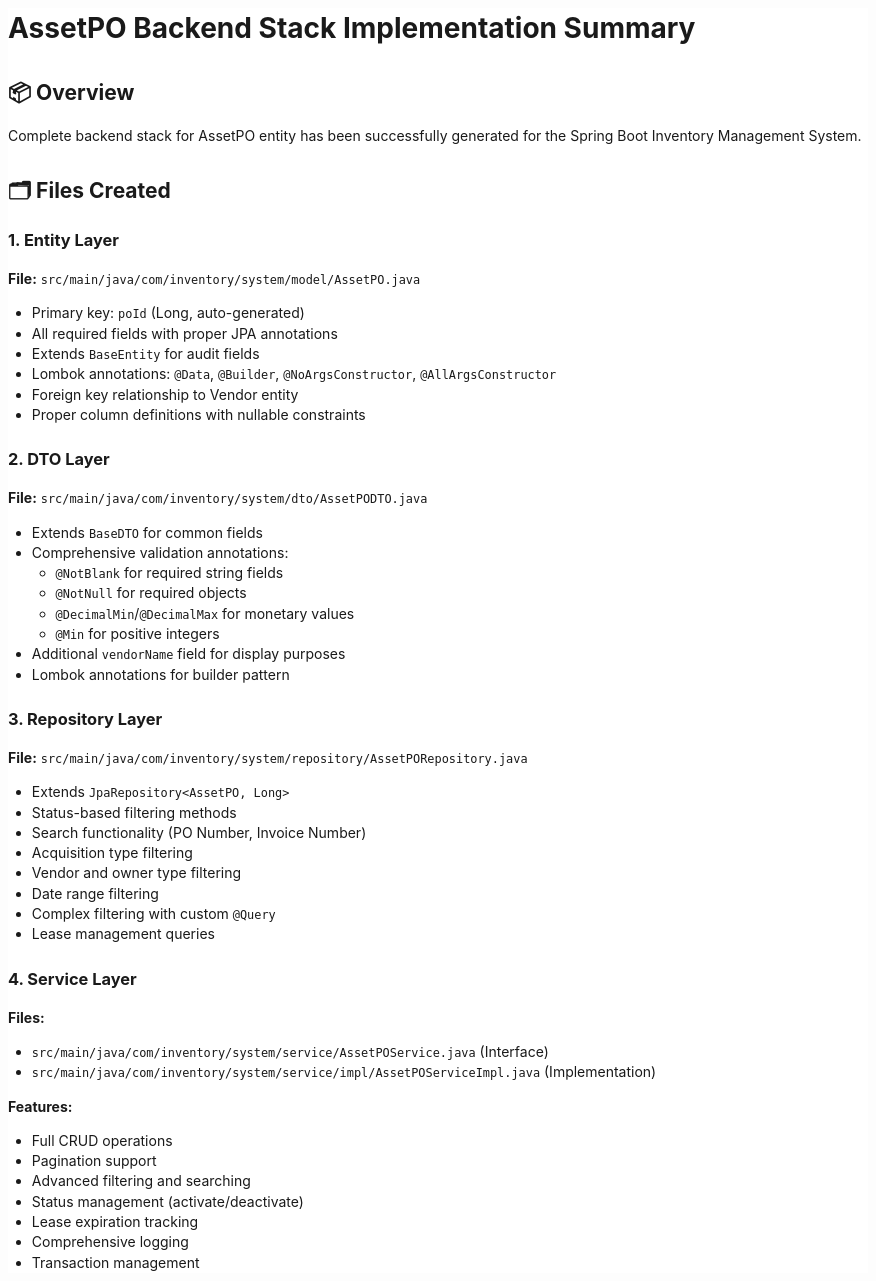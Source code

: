 # AssetPO Backend Stack Implementation Summary

## 📦 Overview
Complete backend stack for AssetPO entity has been successfully generated for the Spring Boot Inventory Management System.

## 🗂️ Files Created

### 1. Entity Layer
**File:** `src/main/java/com/inventory/system/model/AssetPO.java`
- Primary key: `poId` (Long, auto-generated)
- All required fields with proper JPA annotations
- Extends `BaseEntity` for audit fields
- Lombok annotations: `@Data`, `@Builder`, `@NoArgsConstructor`, `@AllArgsConstructor`
- Foreign key relationship to Vendor entity
- Proper column definitions with nullable constraints

### 2. DTO Layer
**File:** `src/main/java/com/inventory/system/dto/AssetPODTO.java`
- Extends `BaseDTO` for common fields
- Comprehensive validation annotations:
  - `@NotBlank` for required string fields
  - `@NotNull` for required objects
  - `@DecimalMin`/`@DecimalMax` for monetary values
  - `@Min` for positive integers
- Additional `vendorName` field for display purposes
- Lombok annotations for builder pattern

### 3. Repository Layer
**File:** `src/main/java/com/inventory/system/repository/AssetPORepository.java`
- Extends `JpaRepository<AssetPO, Long>`
- Status-based filtering methods
- Search functionality (PO Number, Invoice Number)
- Acquisition type filtering
- Vendor and owner type filtering
- Date range filtering
- Complex filtering with custom `@Query`
- Lease management queries

### 4. Service Layer
**Files:**
- `src/main/java/com/inventory/system/service/AssetPOService.java` (Interface)
- `src/main/java/com/inventory/system/service/impl/AssetPOServiceImpl.java` (Implementation)

**Features:**
- Full CRUD operations
- Pagination support
- Advanced filtering and searching
- Status management (activate/deactivate)
- Lease expiration tracking
- Comprehensive logging
- Transaction management
